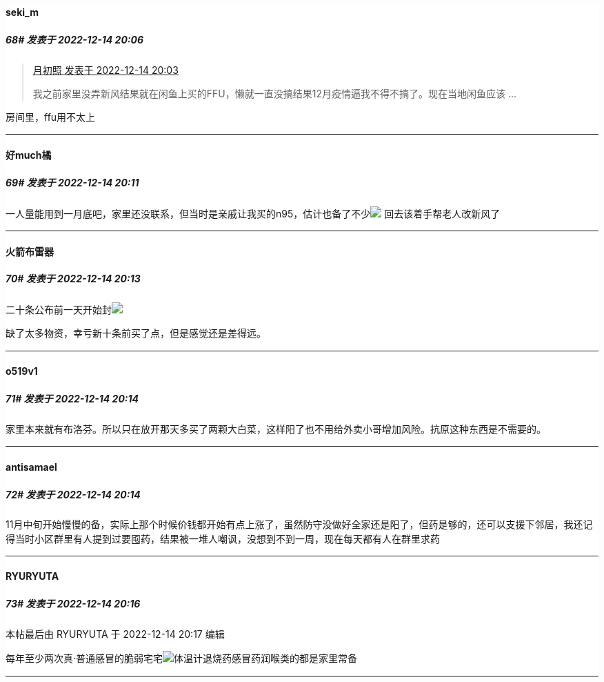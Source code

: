 ####  seki_m  
##### 68#       发表于 2022-12-14 20:06

<blockquote><a href="httphttps://bbs.saraba1st.com/2b/forum.php?mod=redirect&amp;goto=findpost&amp;pid=58941445&amp;ptid=2109927" target="_blank">月初照 发表于 2022-12-14 20:03</a>

我之前家里没弄新风结果就在闲鱼上买的FFU，懒就一直没搞结果12月疫情逼我不得不搞了。现在当地闲鱼应该 ...</blockquote>
房间里，ffu用不太上



*****

####  好much橘  
##### 69#       发表于 2022-12-14 20:11

一人量能用到一月底吧，家里还没联系，但当时是亲戚让我买的n95，估计也备了不少<img src="https://static.saraba1st.com/image/smiley/face2017/255.png" referrerpolicy="no-referrer">
回去该着手帮老人改新风了

*****

####  火箭布雷器  
##### 70#       发表于 2022-12-14 20:13

二十条公布前一天开始封<img src="https://static.saraba1st.com/image/smiley/face2017/044.png" referrerpolicy="no-referrer">

缺了太多物资，幸亏新十条前买了点，但是感觉还是差得远。

*****

####  o519v1  
##### 71#       发表于 2022-12-14 20:14

家里本来就有布洛芬。所以只在放开那天多买了两颗大白菜，这样阳了也不用给外卖小哥增加风险。抗原这种东西是不需要的。

*****

####  antisamael  
##### 72#       发表于 2022-12-14 20:14

11月中旬开始慢慢的备，实际上那个时候价钱都开始有点上涨了，虽然防守没做好全家还是阳了，但药是够的，还可以支援下邻居，我还记得当时小区群里有人提到过要囤药，结果被一堆人嘲讽，没想到不到一周，现在每天都有人在群里求药

*****

####  RYURYUTA  
##### 73#       发表于 2022-12-14 20:16

 本帖最后由 RYURYUTA 于 2022-12-14 20:17 编辑 

每年至少两次真·普通感冒的脆弱宅宅<img src="https://static.saraba1st.com/image/smiley/face2017/148.png" referrerpolicy="no-referrer">体温计退烧药感冒药润喉类的都是家里常备

*****
